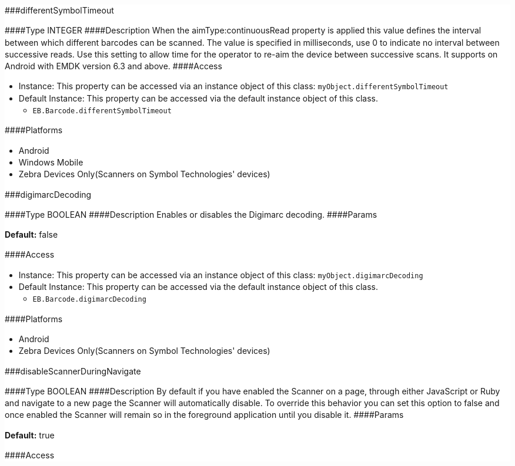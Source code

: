 ###differentSymbolTimeout

####Type
<span class='text-info'>INTEGER</span> 
####Description
When the aimType:continuousRead property is applied this value defines the interval between which different barcodes can be scanned. The value is specified in milliseconds, use 0 to indicate no interval between successive reads. Use this setting to allow time for the operator to re-aim the device between successive scans. It supports on Android with EMDK version 6.3 and above.
####Access


* Instance: This property can be accessed via an instance object of this class: <code>myObject.differentSymbolTimeout</code>
* Default Instance: This property can be accessed via the default instance object of this class. 
	* <code>EB.Barcode.differentSymbolTimeout</code> 



####Platforms

* Android
* Windows Mobile
* Zebra Devices Only(Scanners on Symbol Technologies' devices)

###digimarcDecoding

####Type
<span class='text-info'>BOOLEAN</span> 
####Description
Enables or disables the Digimarc decoding.
####Params
<p><strong>Default:</strong> false</p>
####Access


* Instance: This property can be accessed via an instance object of this class: <code>myObject.digimarcDecoding</code>
* Default Instance: This property can be accessed via the default instance object of this class. 
	* <code>EB.Barcode.digimarcDecoding</code> 



####Platforms

* Android
* Zebra Devices Only(Scanners on Symbol Technologies' devices)

###disableScannerDuringNavigate

####Type
<span class='text-info'>BOOLEAN</span> 
####Description
By default if you have enabled the Scanner on a page, through either JavaScript or Ruby and navigate to a new page the Scanner will automatically disable. To override this behavior you can set this option to false and once enabled the Scanner will remain so in the foreground application until you disable it.
####Params
<p><strong>Default:</strong> true</p>
####Access
